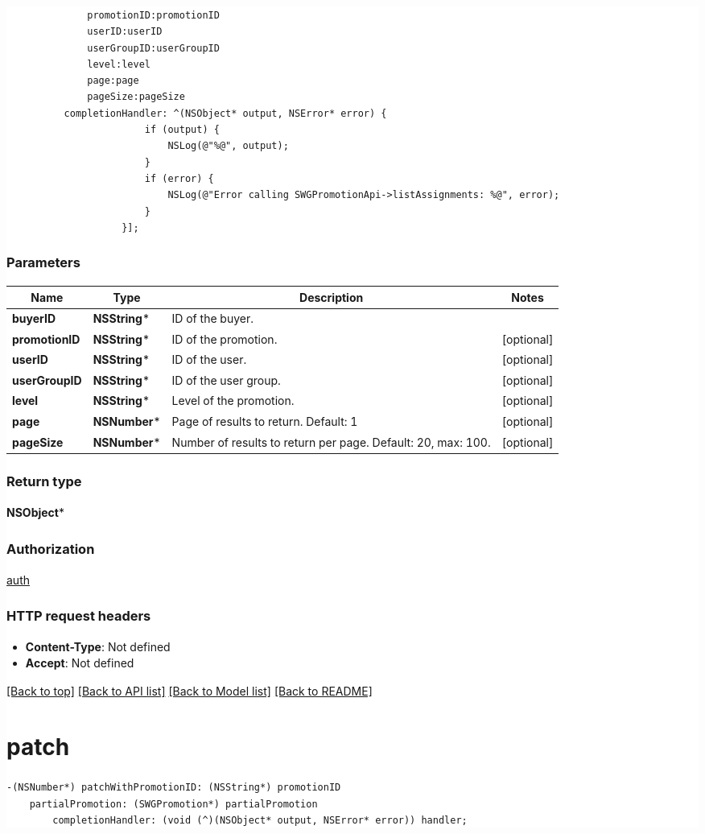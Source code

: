 ```objc
              promotionID:promotionID
              userID:userID
              userGroupID:userGroupID
              level:level
              page:page
              pageSize:pageSize
          completionHandler: ^(NSObject* output, NSError* error) {
                        if (output) {
                            NSLog(@"%@", output);
                        }
                        if (error) {
                            NSLog(@"Error calling SWGPromotionApi->listAssignments: %@", error);
                        }
                    }];
```

### Parameters

Name | Type | Description  | Notes
------------- | ------------- | ------------- | -------------
 **buyerID** | **NSString***| ID of the buyer. | 
 **promotionID** | **NSString***| ID of the promotion. | [optional] 
 **userID** | **NSString***| ID of the user. | [optional] 
 **userGroupID** | **NSString***| ID of the user group. | [optional] 
 **level** | **NSString***| Level of the promotion. | [optional] 
 **page** | **NSNumber***| Page of results to return. Default: 1 | [optional] 
 **pageSize** | **NSNumber***| Number of results to return per page. Default: 20, max: 100. | [optional] 

### Return type

**NSObject***

### Authorization

[auth](../README.md#auth)

### HTTP request headers

 - **Content-Type**: Not defined
 - **Accept**: Not defined

[[Back to top]](#) [[Back to API list]](../README.md#documentation-for-api-endpoints) [[Back to Model list]](../README.md#documentation-for-models) [[Back to README]](../README.md)

# **patch**
```objc
-(NSNumber*) patchWithPromotionID: (NSString*) promotionID
    partialPromotion: (SWGPromotion*) partialPromotion
        completionHandler: (void (^)(NSObject* output, NSError* error)) handler;
```
